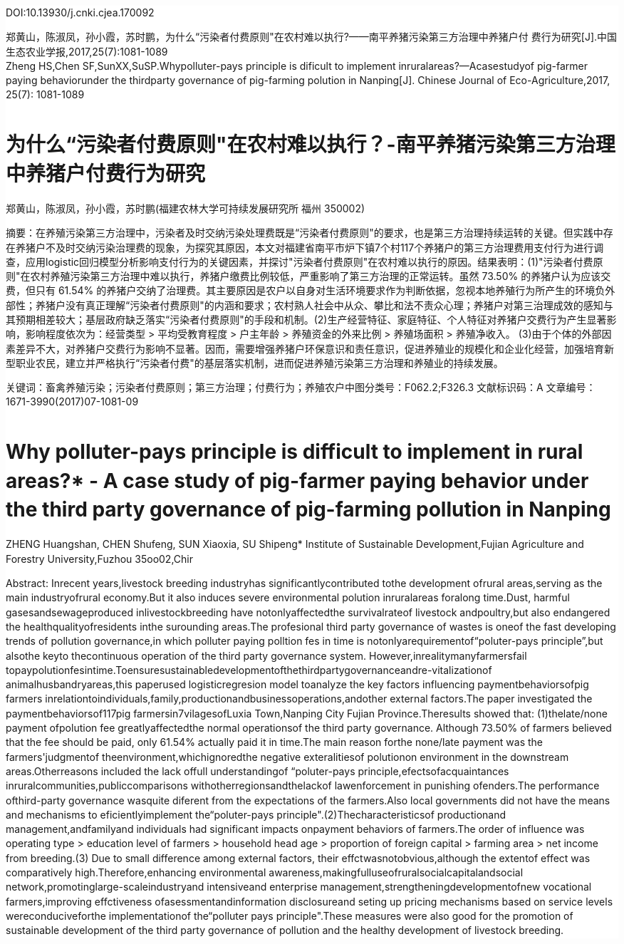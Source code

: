 DOI:10.13930/j.cnki.cjea.170092

郑黄山，陈淑凤，孙小霞，苏时鹏，为什么“污染者付费原则"在农村难以执行?——南平养猪污染第三方治理中养猪户付 费行为研究[J].中国生态农业学报,2017,25(7):1081-1089   
Zheng HS,Chen SF,SunXX,SuSP.Whypolluter-pays principle is dificult to implement inruralareas?—Acasestudyof pig-farmer paying behaviorunder the thirdparty governance of pig-farming polution in Nanping[J]. Chinese Journal of Eco-Agriculture,2017, 25(7): 1081-1089

# 为什么“污染者付费原则"在农村难以执行？-南平养猪污染第三方治理中养猪户付费行为研究

郑黄山，陈淑凤，孙小霞，苏时鹏(福建农林大学可持续发展研究所 福州 350002)

摘要：在养殖污染第三方治理中，污染者及时交纳污染处理费既是“污染者付费原则"的要求，也是第三方治理持续运转的关键。但实践中存在养猪户不及时交纳污染治理费的现象，为探究其原因，本文对福建省南平市炉下镇7个村117个养猪户的第三方治理费用支付行为进行调查，应用logistic回归模型分析影响支付行为的关键因素，并探讨"污染者付费原则"在农村难以执行的原因。结果表明：(1)"污染者付费原则"在农村养殖污染第三方治理中难以执行，养猪户缴费比例较低，严重影响了第三方治理的正常运转。虽然 $7 3 . 5 0 \%$ 的养猪户认为应该交费，但只有 $6 1 . 5 4 \%$ 的养猪户交纳了治理费。其主要原因是农户以自身对生活环境要求作为判断依据，忽视本地养殖行为所产生的环境负外部性；养猪户没有真正理解“污染者付费原则"的内涵和要求；农村熟人社会中从众、攀比和法不责众心理；养猪户对第三治理成效的感知与其预期相差较大；基层政府缺乏落实“污染者付费原则"的手段和机制。(2)生产经营特征、家庭特征、个人特征对养猪户交费行为产生显著影响，影响程度依次为：经营类型 $>$ 平均受教育程度 $>$ 户主年龄 $>$ 养殖资金的外来比例 $>$ 养殖场面积 $>$ 养殖净收入。 (3)由于个体的外部因素差异不大，对养猪户交费行为影响不显著。因而，需要增强养猪户环保意识和责任意识，促进养殖业的规模化和企业化经营，加强培育新型职业农民，建立并严格执行“污染者付费"的基层落实机制，进而促进养殖污染第三方治理和养殖业的持续发展。

关键词：畜禽养殖污染；污染者付费原则；第三方治理；付费行为；养殖农户中图分类号：F062.2;F326.3 文献标识码：A 文章编号：1671-3990(2017)07-1081-09

# Why polluter-pays principle is difficult to implement in rural areas?\* - A case study of pig-farmer paying behavior under the third party governance of pig-farming pollution in Nanping

ZHENG Huangshan, CHEN Shufeng, SUN Xiaoxia, SU Shipeng\* Institute of Sustainable Development,Fujian Agriculture and Forestry University,Fuzhou 35oo02,Chir

Abstract: Inrecent years,livestock breeding industryhas significantlycontributed tothe development ofrural areas,serving as the main industryofrural economy.But it also induces severe environmental polution inruralareas foralong time.Dust, harmful gasesandsewageproduced inlivestockbreeding have notonlyaffectedthe survivalrateof livestock andpoultry,but also endangered the healthqualityofresidents inthe surounding areas.The profesional third party governance of wastes is oneof the fast developing trends of pollution governance,in which polluter paying polltion fes in time is notonlyarequirementof“poluter-pays principle”,but alsothe keyto thecontinuous operation of the third party governance system. However,inrealitymanyfarmersfail topaypolutionfesintime.Toensuresustainabledevelopmentofthethirdpartygovernanceandre-vitalizationof animalhusbandryareas,this paperused logisticregresion model toanalyze the key factors influencing paymentbehaviorsofpig farmers inrelationtoindividuals,family,productionandbusinessoperations,andother external factors.The paper investigated the paymentbehaviorsof117pig farmersin7vilagesofLuxia Town,Nanping City Fujian Province.Theresults showed that: (1)thelate/none payment ofpolution fee greatlyaffectedthe normal operationsof the third party governance. Although $7 3 . 5 0 \%$ of farmers believed that the fee should be paid, only $6 1 . 5 4 \%$ actually paid it in time.The main reason forthe none/late payment was the farmers'judgmentof theenvironment,whichignoredthe negative exteralitiesof polutionon environment in the downstream areas.Otherreasons included the lack offull understandingof “poluter-pays principle,efectsofacquaintances inruralcommunities,publiccomparisons withotherregionsandthelackof lawenforcement in punishing ofenders.The performance ofthird-party governance wasquite diferent from the expectations of the farmers.Also local governments did not have the means and mechanisms to eficientlyimplement the“poluter-pays principle".(2)Thecharacteristicsof productionand management,andfamilyand individuals had significant impacts onpayment behaviors of farmers.The order of influence was operating type $>$ education level of farmers $>$ household head age $>$ proportion of foreign capital $>$ farming area $>$ net income from breeding.(3) Due to small difference among external factors, their effctwasnotobvious,although the extentof effect was comparatively high.Therefore,enhancing environmental awareness,makingfulluseofruralsocialcapitalandsocial network,promotinglarge-scaleindustryand intensiveand enterprise management,strengtheningdevelopmentofnew vocational farmers,improving effctiveness ofasessmentandinformation disclosureand seting up pricing mechanisms based on service levels wereconduciveforthe implementationof the“polluter pays principle".These measures were also good for the promotion of sustainable development of the third party governance of pollution and the healthy development of livestock breeding.
